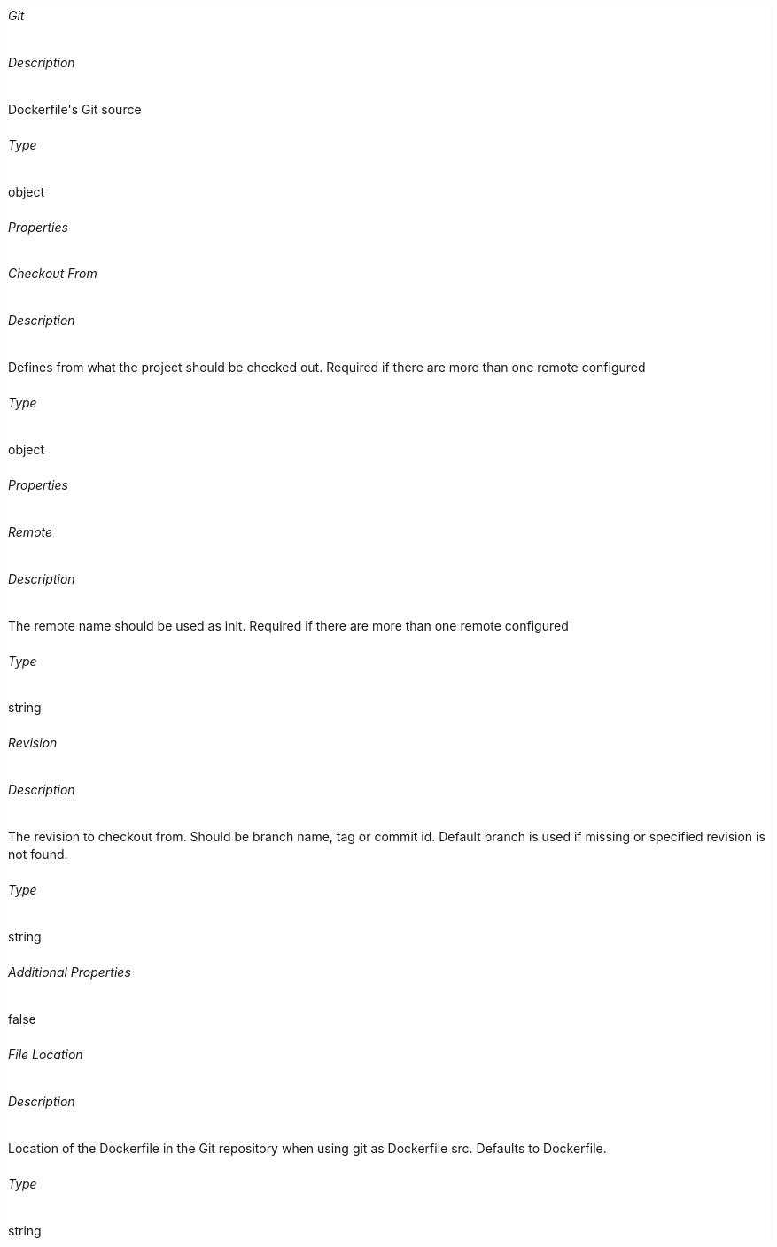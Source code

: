 ###### Git

###### Description

Dockerfile's Git source

###### Type

object

###### Properties

###### Checkout From

###### Description

Defines from what the project should be checked out. Required if there are more than one remote configured

###### Type

object

###### Properties

###### Remote

###### Description

The remote name should be used as init. Required if there are more than one remote configured

###### Type

string

###### Revision

###### Description

The revision to checkout from. Should be branch name, tag or commit id. Default branch is used if missing or specified revision is not found.

###### Type

string

###### Additional Properties

false

###### File Location

###### Description

Location of the Dockerfile in the Git repository when using git as Dockerfile src. Defaults to Dockerfile.

###### Type

string
